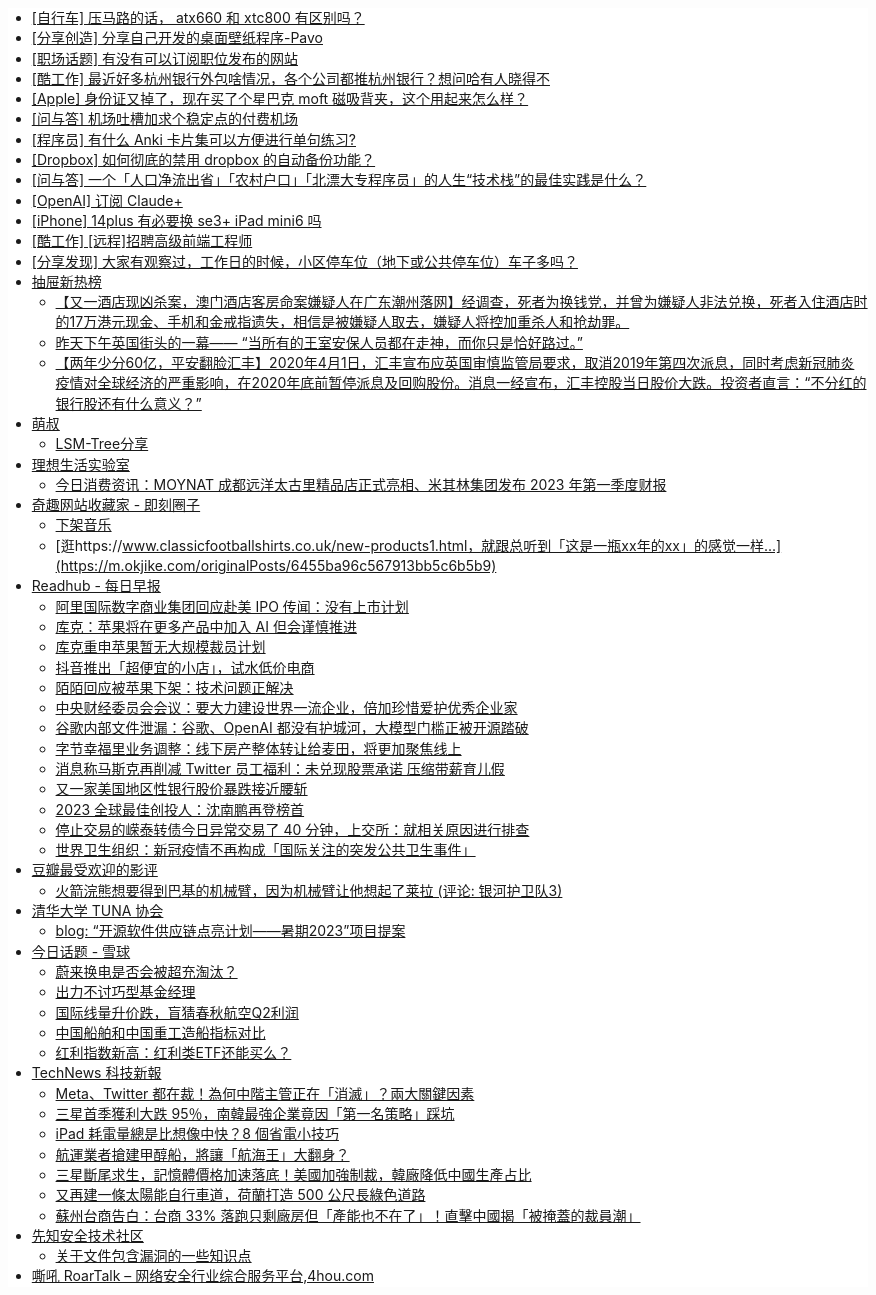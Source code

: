   - [[自行车] 压马路的话， atx660 和 xtc800 有区别吗？](https://www.v2ex.com/t/937847#reply2)
  - [[分享创造] 分享自己开发的桌面壁纸程序-Pavo](https://www.v2ex.com/t/937846#reply0)
  - [[职场话题] 有没有可以订阅职位发布的网站](https://www.v2ex.com/t/937844#reply1)
  - [[酷工作] 最近好多杭州银行外包啥情况，各个公司都推杭州银行？想问哈有人晓得不](https://www.v2ex.com/t/937843#reply2)
  - [[Apple] 身份证又掉了，现在买了个星巴克 moft 磁吸背夹，这个用起来怎么样？](https://www.v2ex.com/t/937842#reply25)
  - [[问与答] 机场吐槽加求个稳定点的付费机场](https://www.v2ex.com/t/937841#reply30)
  - [[程序员] 有什么 Anki 卡片集可以方便进行单句练习?](https://www.v2ex.com/t/937840#reply1)
  - [[Dropbox] 如何彻底的禁用 dropbox 的自动备份功能？](https://www.v2ex.com/t/937839#reply1)
  - [[问与答] 一个「人口净流出省」「农村户口」「北漂大专程序员」的人生“技术栈”的最佳实践是什么？](https://www.v2ex.com/t/937838#reply3)
  - [[OpenAI] 订阅 Claude+](https://www.v2ex.com/t/937836#reply2)
  - [[iPhone] 14plus 有必要换 se3+ iPad mini6 吗](https://www.v2ex.com/t/937835#reply5)
  - [[酷工作] [远程]招聘高级前端工程师](https://www.v2ex.com/t/937834#reply9)
  - [[分享发现] 大家有观察过，工作日的时候，小区停车位（地下或公共停车位）车子多吗？](https://www.v2ex.com/t/937832#reply18)
- [抽屉新热榜](http://www.chouti.com)
  - [【又一酒店现凶杀案，澳门酒店客房命案嫌疑人在广东潮州落网】经调查，死者为换钱党，并曾为嫌疑人非法兑换，死者入住酒店时的17万港元现金、手机和金戒指遗失，相信是被嫌疑人取去，嫌疑人将控加重杀人和抢劫罪。](https://dig.chouti.com/link/38565157)
  - [昨天下午英国街头的一幕——  “当所有的王室安保人员都在走神，而你只是恰好路过。”](https://dig.chouti.com/link/38563941)
  - [【两年少分60亿，平安翻脸汇丰】2020年4月1日，汇丰宣布应英国审慎监管局要求，取消2019年第四次派息，同时考虑新冠肺炎疫情对全球经济的严重影响，在2020年底前暂停派息及回购股份。消息一经宣布，汇丰控股当日股价大跌。投资者直言：“不分红的银行股还有什么意义？”](https://dig.chouti.com/link/38564598)
- [萌叔](https://vearne.cc)
  - [LSM-Tree分享](https://vearne.cc/archives/40023)
- [理想生活实验室](http://www.toodaylab.com)
  - [今日消费资讯：MOYNAT 成都远洋太古里精品店正式亮相、米其林集团发布 2023 年第一季度财报](http://www.toodaylab.com/81859)
- [奇趣网站收藏家 - 即刻圈子](https://m.okjike.com/topics/55d81b4b60b296e5679785de)
  - [下架音乐](https://m.okjike.com/originalPosts/6455ec16b99c001fe8c0cf25)
  - [逛https://www.classicfootballshirts.co.uk/new-products1.html，就跟总听到「这是一瓶xx年的xx」的感觉一样...](https://m.okjike.com/originalPosts/6455ba96c567913bb5c6b5b9)
- [Readhub - 每日早报](https://readhub.cn/topic/daily)
  - [阿里国际数字商业集团回应赴美 IPO 传闻：没有上市计划](https://readhub.cn/topic/8pwa3F42rNe)
  - [库克：苹果将在更多产品中加入 AI 但会谨慎推进](https://readhub.cn/topic/8pwWZSoxWu8)
  - [库克重申苹果暂无大规模裁员计划](https://readhub.cn/topic/8pwQwT3W8lT)
  - [抖音推出「超便宜的小店」，试水低价电商](https://readhub.cn/topic/8pxqVOemaOp)
  - [陌陌回应被苹果下架：技术问题正解决](https://readhub.cn/topic/8pxmyBDY32A)
  - [中央财经委员会会议：要大力建设世界一流企业，倍加珍惜爱护优秀企业家](https://readhub.cn/topic/8py1UJ9m1qc)
  - [谷歌内部文件泄漏：谷歌、OpenAI 都没有护城河，大模型门槛正被开源踏破](https://readhub.cn/topic/8pxuAOQO5Cv)
  - [字节幸福里业务调整：线下房产整体转让给麦田，将更加聚焦线上](https://readhub.cn/topic/8pxo7wWk3Da)
  - [消息称马斯克再削减 Twitter 员工福利：未兑现股票承诺 压缩带薪育儿假](https://readhub.cn/topic/8px5ULSCMWE)
  - [又一家美国地区性银行股价暴跌接近腰斩](https://readhub.cn/topic/8pwZxLWIGz1)
  - [2023 全球最佳创投人：沈南鹏再登榜首](https://readhub.cn/topic/8pxexnVQ3yv)
  - [停止交易的嵘泰转债今日异常交易了 40 分钟，上交所：就相关原因进行排查](https://readhub.cn/topic/8pxjYGgX6fc)
  - [世界卫生组织：新冠疫情不再构成「国际关注的突发公共卫生事件」](https://readhub.cn/topic/8py2RkXRLLq)
- [豆瓣最受欢迎的影评](https://movie.douban.com/review/movie_best/)
  - [火箭浣熊想要得到巴基的机械臂，因为机械臂让他想起了莱拉 (评论: 银河护卫队3)](https://movie.douban.com/review/15152989/)
- [清华大学 TUNA 协会](https://tuna.moe/)
  - [blog: “开源软件供应链点亮计划——暑期2023”项目提案](https://tuna.moe/blog/2023/ospp-summer-2023/)
- [今日话题 - 雪球](http://xueqiu.com/hots/topic)
  - [蔚来换电是否会被超充淘汰？](http://xueqiu.com/7784613933/249593789)
  - [出力不讨巧型基金经理](http://xueqiu.com/8554675668/249559229)
  - [国际线量升价跌，盲猜春秋航空Q2利润](http://xueqiu.com/5135726117/249558409)
  - [中国船舶和中国重工造船指标对比](http://xueqiu.com/3882910916/249574687)
  - [红利指数新高：红利类ETF还能买么？](http://xueqiu.com/9391624441/249589408)
- [TechNews 科技新報](https://technews.tw)
  - [Meta、Twitter 都在裁！為何中階主管正在「消滅」？兩大關鍵因素](https://technews.tw/2023/05/06/middle-management-a-precious-but-wasted-resource/)
  - [三星首季獲利大跌 95％，南韓最強企業竟因「第一名策略」踩坑](https://finance.technews.tw/2023/05/06/samsung-q1-profit-down/)
  - [iPad 耗電量總是比想像中快？8 個省電小技巧](https://technews.tw/2023/05/06/ipad-battery-life/)
  - [航運業者搶建甲醇船，將讓「航海王」大翻身？](https://technews.tw/2023/05/06/methonal-ship-trend/)
  - [三星斷尾求生，記憶體價格加速落底！美國加強制裁，韓廠降低中國生產占比](https://technews.tw/2023/05/06/usa-vs-cn-vs-s-korea-memory/)
  - [又再建一條太陽能自行車道，荷蘭打造 500 公尺長綠色道路](https://technews.tw/2023/05/06/solar-cycling-path-netherlands/)
  - [蘇州台商告白：台商 33% 落跑只剩廠房但「產能也不在了」！直擊中國揭「被掩蓋的裁員潮」](https://technews.tw/2023/05/06/suzhou-no-production-capacity/)
- [先知安全技术社区](https://xz.aliyun.com/forum/)
  - [关于文件包含漏洞的一些知识点](https://xz.aliyun.com/t/12506)
- [嘶吼 RoarTalk – 网络安全行业综合服务平台,4hou.com](https://www.4hou.com)